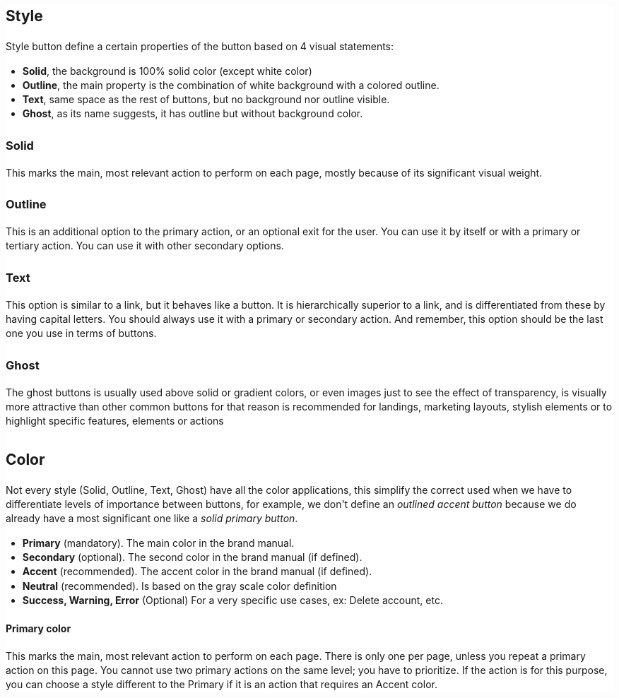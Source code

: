  
 
## Style
Style button define a certain properties of the button based on 4 visual statements:

 - **Solid**, the background is 100% solid color (except white color)  
 - **Outline**, the main property is the combination of white background with a colored outline.
 - **Text**, same space as the rest of buttons, but no background nor outline visible.
 - **Ghost**, as its name suggests, it has outline but without background color.



 ### Solid
This marks the main, most relevant action to perform on each page, mostly because of its significant visual weight.



### Outline

This is an additional option to the primary action, or an optional exit for the user. You can use it by itself or with a primary or tertiary action. You can use it with other secondary options.



### Text

This option is similar to a link, but it behaves like a button. It is hierarchically superior to a link, and is differentiated from these by having capital letters. You should always use it with a primary or secondary action.
And remember, this option should be the last one you use in terms of buttons.

### Ghost
The ghost buttons is usually used above solid or gradient colors, or even images just to see the effect of transparency, is visually more attractive than other common buttons for that reason is recommended for landings, marketing layouts, stylish elements or to highlight specific features, elements or actions  



 ## Color
Not every style (Solid, Outline, Text, Ghost) have all the color applications, this simplify the correct used when we have to differentiate levels of importance between buttons, for example, we don't define an *outlined accent button* because we do already have a most significant one like a *solid primary button*.


 - **Primary** (mandatory). The main color in the brand manual.
 - **Secondary** (optional). The second color in the brand manual (if defined).
 - **Accent** (recommended). The accent color in the brand manual (if defined).
 - **Neutral** (recommended). Is based on the gray scale color definition
 - **Success, Warning, Error** (Optional) For a very specific use cases, ex: Delete account, etc. 


 #### Primary color
This marks the main, most relevant action to perform on each page. There is only one per page, unless you repeat a primary action on this page. You cannot use two primary actions on the same level; you have to prioritize.
If the action is for this purpose, you can choose a style different to the Primary if it is an action that requires an Accent color.
